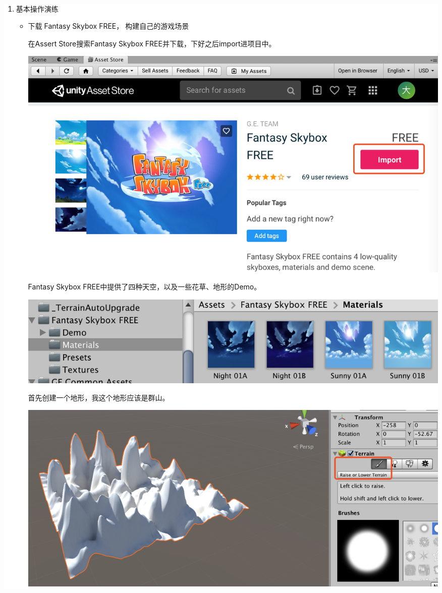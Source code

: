 1. 基本操作演练

   - 下载 Fantasy Skybox FREE， 构建自己的游戏场景

     在Assert Store搜索Fantasy Skybox FREE并下载，下好之后import进项目中。

     ![](img/fantasy.png)

     Fantasy Skybox FREE中提供了四种天空，以及一些花草、地形的Demo。

     ![](img/skymaterials.png)

     首先创建一个地形，我这个地形应该是群山。

     ![](img/terrain.png)